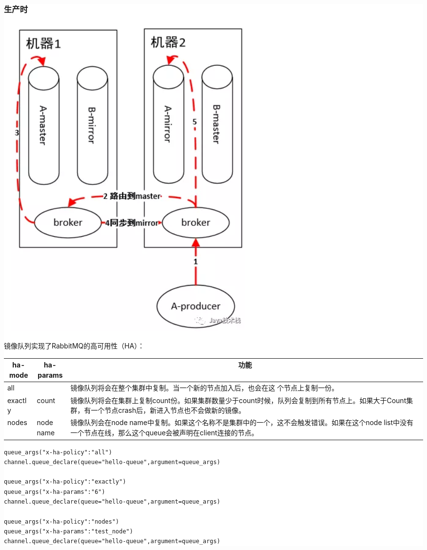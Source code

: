 ### 生产时

![](res/9.png)

镜像队列实现了RabbitMQ的高可用性（HA）：

| ha-mode | ha-params | 功能                                                         |
| ------- | --------- | ------------------------------------------------------------ |
| all     |           | 镜像队列将会在整个集群中复制。当一个新的节点加入后，也会在这 个节点上复制一份。 |
| exactly | count     | 镜像队列将会在集群上复制count份。如果集群数量少于count时候，队列会复制到所有节点上。如果大于Count集群，有一个节点crash后，新进入节点也不会做新的镜像。 |
| nodes   | node name | 镜像队列会在node name中复制。如果这个名称不是集群中的一个，这不会触发错误。如果在这个node list中没有一个节点在线，那么这个queue会被声明在client连接的节点。 |

```
queue_args("x-ha-policy":"all") 
channel.queue_declare(queue="hello-queue",argument=queue_args)

queue_args("x-ha-policy":"exactly") 
queue_args("x-ha-params":"6") 
channel.queue_declare(queue="hello-queue",argument=queue_args)

queue_args("x-ha-policy":"nodes") 
queue_args("x-ha-params":"test_node") 
channel.queue_declare(queue="hello-queue",argument=queue_args)
```
